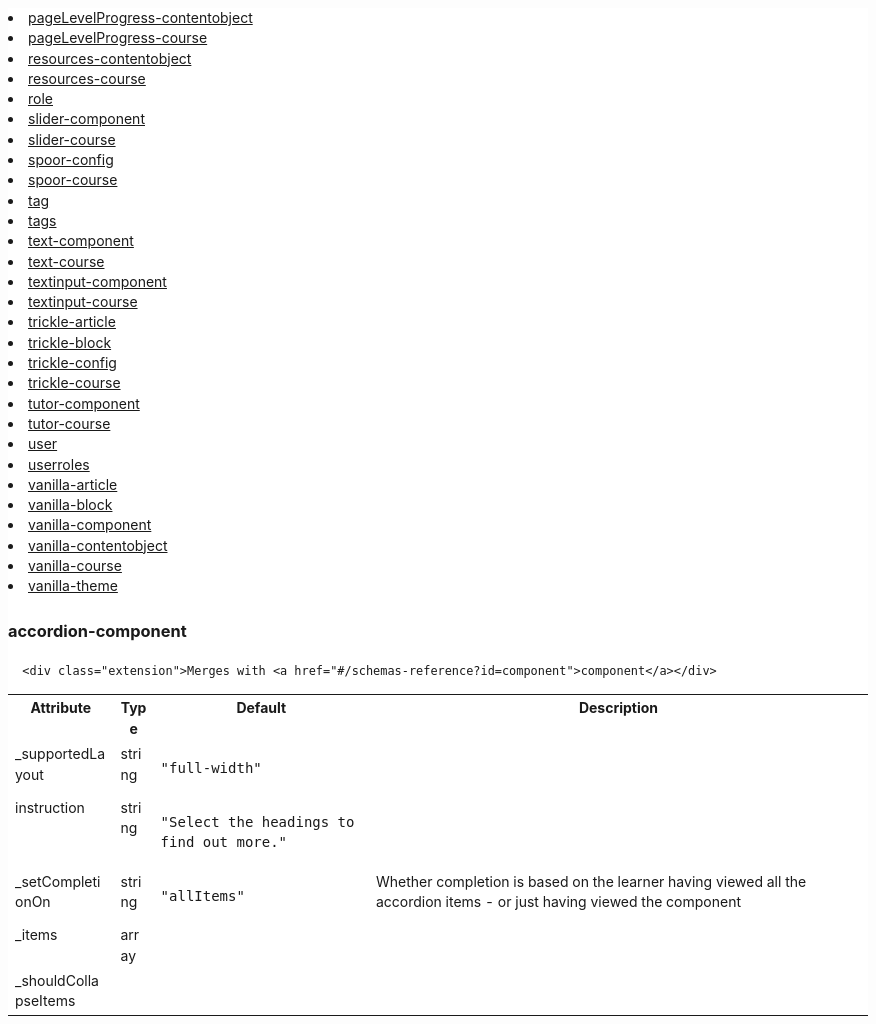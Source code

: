 <li><a href="#/schemas-reference?id=pageLevelProgress-contentobject">pageLevelProgress-contentobject</a></li>
<li><a href="#/schemas-reference?id=pageLevelProgress-course">pageLevelProgress-course</a></li>
<li><a href="#/schemas-reference?id=resources-contentobject">resources-contentobject</a></li>
<li><a href="#/schemas-reference?id=resources-course">resources-course</a></li>
<li><a href="#/schemas-reference?id=role">role</a></li>
<li><a href="#/schemas-reference?id=slider-component">slider-component</a></li>
<li><a href="#/schemas-reference?id=slider-course">slider-course</a></li>
<li><a href="#/schemas-reference?id=spoor-config">spoor-config</a></li>
<li><a href="#/schemas-reference?id=spoor-course">spoor-course</a></li>
<li><a href="#/schemas-reference?id=tag">tag</a></li>
<li><a href="#/schemas-reference?id=tags">tags</a></li>
<li><a href="#/schemas-reference?id=text-component">text-component</a></li>
<li><a href="#/schemas-reference?id=text-course">text-course</a></li>
<li><a href="#/schemas-reference?id=textinput-component">textinput-component</a></li>
<li><a href="#/schemas-reference?id=textinput-course">textinput-course</a></li>
<li><a href="#/schemas-reference?id=trickle-article">trickle-article</a></li>
<li><a href="#/schemas-reference?id=trickle-block">trickle-block</a></li>
<li><a href="#/schemas-reference?id=trickle-config">trickle-config</a></li>
<li><a href="#/schemas-reference?id=trickle-course">trickle-course</a></li>
<li><a href="#/schemas-reference?id=tutor-component">tutor-component</a></li>
<li><a href="#/schemas-reference?id=tutor-course">tutor-course</a></li>
<li><a href="#/schemas-reference?id=user">user</a></li>
<li><a href="#/schemas-reference?id=userroles">userroles</a></li>
<li><a href="#/schemas-reference?id=vanilla-article">vanilla-article</a></li>
<li><a href="#/schemas-reference?id=vanilla-block">vanilla-block</a></li>
<li><a href="#/schemas-reference?id=vanilla-component">vanilla-component</a></li>
<li><a href="#/schemas-reference?id=vanilla-contentobject">vanilla-contentobject</a></li>
<li><a href="#/schemas-reference?id=vanilla-course">vanilla-course</a></li>
<li><a href="#/schemas-reference?id=vanilla-theme">vanilla-theme</a></li>
</ul>


<h3 id="accordion-component" class="dep">accordion-component</h3>
      
      <div class="extension">Merges with <a href="#/schemas-reference?id=component">component</a></div>

<table class="schema"><tr><th>Attribute</th><th>Type</th><th>Default</th><th>Description</th></tr><tr class="">
<td>_supportedLayout</td>
<td>string</td>
<td><pre>"full-width"</pre></td>
<td> </td>
</tr>
<tr class="">
<td>instruction</td>
<td>string</td>
<td><pre>"Select the headings to find out more."</pre></td>
<td> </td>
</tr>
<tr class="">
<td>_setCompletionOn</td>
<td>string</td>
<td><pre>"allItems"</pre></td>
<td>Whether completion is based on the learner having viewed all the accordion items - or just having viewed the component</td>
</tr>
<tr class="">
<td>_items</td>
<td>array</td>
<td></td>
<td> </td>
</tr>
<tr class="">
<td>_shouldCollapseItems</td>